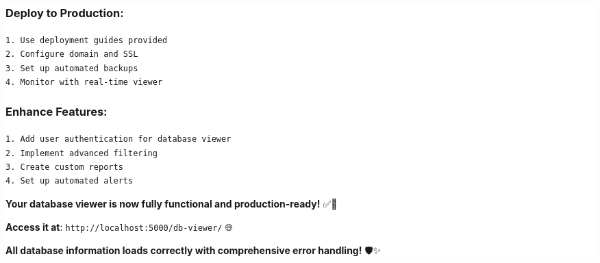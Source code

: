 ### **Deploy to Production:**
```
1. Use deployment guides provided
2. Configure domain and SSL
3. Set up automated backups
4. Monitor with real-time viewer
```

### **Enhance Features:**
```
1. Add user authentication for database viewer
2. Implement advanced filtering
3. Create custom reports
4. Set up automated alerts
```

**Your database viewer is now fully functional and production-ready!** ✅🎉

**Access it at**: `http://localhost:5000/db-viewer/` 🌐

**All database information loads correctly with comprehensive error handling!** 🛡️✨
